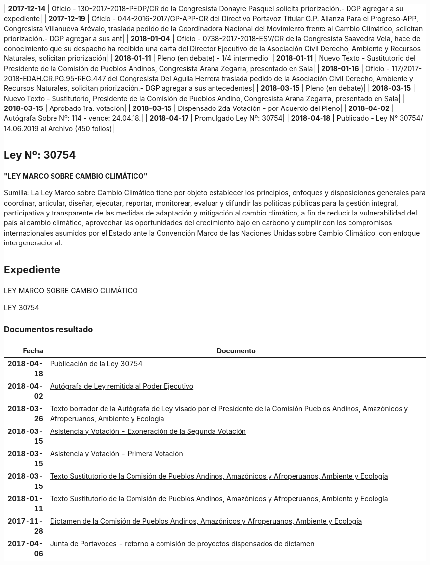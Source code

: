 | **2017-12-14** | Oficio - 130-2017-2018-PEDP/CR de la Congresista Donayre Pasquel solicita priorización.- DGP agregar a su expediente|
| **2017-12-19** | Oficio - 044-2016-2017/GP-APP-CR del Directivo Portavoz Titular G.P. Alianza Para el Progreso-APP, Congresista Villanueva Arévalo, traslada pedido de la Coordinadora Nacional del Movimiento frente al Cambio Climático, solicitan priorización.- DGP agregar a sus ant|
| **2018-01-04** | Oficio - 0738-2017-2018-ESV/CR de la Congresista Saavedra Vela, hace de conocimiento que su despacho ha recibido una carta del Director Ejecutivo de la Asociación Civil Derecho, Ambiente y Recursos Naturales, solicitan priorización|
| **2018-01-11** | Pleno (en debate) - 1/4 intermedio|
| **2018-01-11** | Nuevo Texto - Sustitutorio del Presidente de la Comisión de Pueblos Andinos, Congresista Arana Zegarra, presentado en Sala|
| **2018-01-16** | Oficio - 117/2017-2018-EDAH.CR.PG.95-REG.447 del Congresista Del Aguila Herrera traslada pedido de la Asociación Civil Derecho, Ambiente y Recursos Naturales, solicitan priorización.- DGP agregar a sus antecedentes|
| **2018-03-15** | Pleno (en debate)|
| **2018-03-15** | Nuevo Texto - Sustitutorio, Presidente de la Comisión de Pueblos Andino, Congresista Arana Zegarra, presentado en Sala|
| **2018-03-15** | Aprobado 1ra. votación|
| **2018-03-15** | Dispensado 2da Votación - por Acuerdo del Pleno|
| **2018-04-02** | Autógrafa Sobre Nº: 114 - vence: 24.04.18.|
| **2018-04-17** | Promulgado Ley Nº: 30754|
| **2018-04-18** | Publicado - Ley N° 30754/ 14.06.2019 al Archivo (450 folios)|

## Ley Nº: 30754

**"LEY MARCO SOBRE CAMBIO CLIMÁTICO"**

Sumilla: La Ley Marco sobre Cambio Climático tiene por objeto establecer los principios, enfoques y disposiciones generales para coordinar, articular, diseñar, ejecutar, reportar, monitorear, evaluar y difundir las políticas públicas para la gestión integral, participativa y transparente de las medidas de adaptación y mitigación al cambio climático, a fin de reducir la vulnerabilidad del país al cambio climático, aprovechar las oportunidades del crecimiento bajo en carbono y cumplir con los compromisos internacionales asumidos por el Estado ante la Convención Marco de las Naciones Unidas sobre Cambio Climático, con enfoque intergeneracional.


## Expediente

LEY MARCO SOBRE CAMBIO CLIMÁTICO

LEY 30754


### Documentos resultado

| Fecha | Documento |
|------:|--------|
| **2018-04-18** | [Publicación de la Ley 30754](http://www.leyes.congreso.gob.pe/Documentos/2016_2021/ADLP/Normas_Legales/30754-LEY.pdf) |
| **2018-04-02** | [Autógrafa de Ley remitida al Poder Ejecutivo](http://www.leyes.congreso.gob.pe/Documentos/2016_2021/ADLP/Texto_Aprobado/AU0027020180402.pdf) |
| **2018-03-26** | [Texto borrador de la Autógrafa de Ley visado por el Presidente de la Comisión Pueblos Andinos, Amazónicos y Afroperuanos, Ambiente y Ecología](http://www.leyes.congreso.gob.pe/Documentos/2016_2021/Texto_Borrador_de_Autografa/BAU0027020180326.pdf) |
| **2018-03-15** | [Asistencia y Votación - Exoneración de la Segunda Votación](http://www.leyes.congreso.gob.pe/Documentos/2016_2021/Asistencia_y_Votacion/Proyectos_de_Ley/Exoneracion_de_Segunda_Votacion/ESV0027020180315.pdf) |
| **2018-03-15** | [Asistencia y Votación - Primera Votación](http://www.leyes.congreso.gob.pe/Documentos/2016_2021/Asistencia_y_Votacion/Proyectos_de_Ley/AV0027020180315.pdf) |
| **2018-03-15** | [Texto Sustitutorio de la Comisión de Pueblos Andinos, Amazónicos y Afroperuanos, Ambiente y Ecología](http://www.leyes.congreso.gob.pe/Documentos/2016_2021/Texto_Sustitutorio/Proyectos_de_Ley/TS0027020180315.pdf) |
| **2018-01-11** | [Texto Sustitutorio de la Comisión de Pueblos Andinos, Amazónicos y Afroperuanos, Ambiente y Ecología](http://www.leyes.congreso.gob.pe/Documentos/2016_2021/Texto_Sustitutorio/Proyectos_de_Ley/TS0027020180111.pdf) |
| **2017-11-28** | [Dictamen de la Comisión de Pueblos Andinos, Amazónicos y Afroperuanos, Ambiente y Ecología](http://www.leyes.congreso.gob.pe/Documentos/2016_2021/Dictamenes/Proyectos_de_Ley/00270DC19MAY20171128.pdf) |
| **2017-04-06** | [Junta de Portavoces - retorno a comisión de proyectos dispensados de dictamen](http://www.leyes.congreso.gob.pe/Documentos/2016_2021/Acuerdos/Junta_Portavoces/AJP0027020170406.pdf) |
